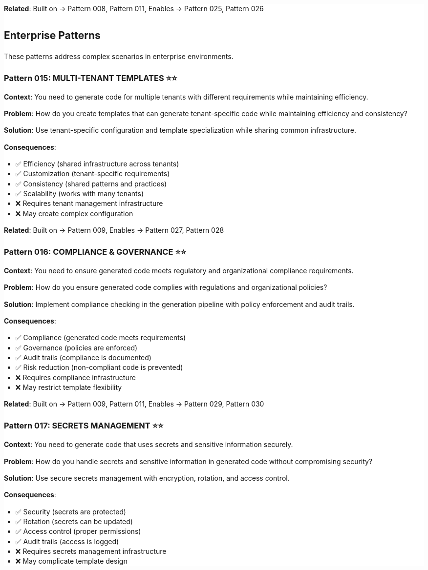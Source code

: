 **Related**: Built on → Pattern 008, Pattern 011, Enables → Pattern 025, Pattern 026

## Enterprise Patterns

These patterns address complex scenarios in enterprise environments.

### **Pattern 015: MULTI-TENANT TEMPLATES** ⭐⭐
**Context**: You need to generate code for multiple tenants with different requirements while maintaining efficiency.

**Problem**: How do you create templates that can generate tenant-specific code while maintaining efficiency and consistency?

**Solution**: Use tenant-specific configuration and template specialization while sharing common infrastructure.

**Consequences**:
- ✅ Efficiency (shared infrastructure across tenants)
- ✅ Customization (tenant-specific requirements)
- ✅ Consistency (shared patterns and practices)
- ✅ Scalability (works with many tenants)
- ❌ Requires tenant management infrastructure
- ❌ May create complex configuration

**Related**: Built on → Pattern 009, Enables → Pattern 027, Pattern 028

### **Pattern 016: COMPLIANCE & GOVERNANCE** ⭐⭐
**Context**: You need to ensure generated code meets regulatory and organizational compliance requirements.

**Problem**: How do you ensure generated code complies with regulations and organizational policies?

**Solution**: Implement compliance checking in the generation pipeline with policy enforcement and audit trails.

**Consequences**:
- ✅ Compliance (generated code meets requirements)
- ✅ Governance (policies are enforced)
- ✅ Audit trails (compliance is documented)
- ✅ Risk reduction (non-compliant code is prevented)
- ❌ Requires compliance infrastructure
- ❌ May restrict template flexibility

**Related**: Built on → Pattern 009, Pattern 011, Enables → Pattern 029, Pattern 030

### **Pattern 017: SECRETS MANAGEMENT** ⭐⭐
**Context**: You need to generate code that uses secrets and sensitive information securely.

**Problem**: How do you handle secrets and sensitive information in generated code without compromising security?

**Solution**: Use secure secrets management with encryption, rotation, and access control.

**Consequences**:
- ✅ Security (secrets are protected)
- ✅ Rotation (secrets can be updated)
- ✅ Access control (proper permissions)
- ✅ Audit trails (access is logged)
- ❌ Requires secrets management infrastructure
- ❌ May complicate template design
